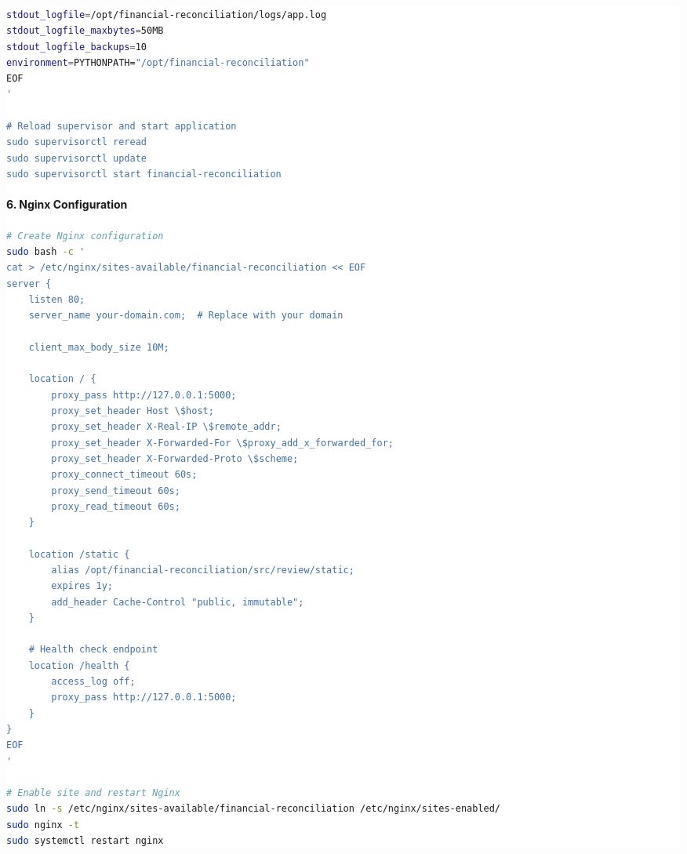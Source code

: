 ```bash
stdout_logfile=/opt/financial-reconciliation/logs/app.log
stdout_logfile_maxbytes=50MB
stdout_logfile_backups=10
environment=PYTHONPATH="/opt/financial-reconciliation"
EOF
'

# Reload supervisor and start application
sudo supervisorctl reread
sudo supervisorctl update
sudo supervisorctl start financial-reconciliation
```

#### 6. Nginx Configuration
```bash
# Create Nginx configuration
sudo bash -c '
cat > /etc/nginx/sites-available/financial-reconciliation << EOF
server {
    listen 80;
    server_name your-domain.com;  # Replace with your domain
    
    client_max_body_size 10M;
    
    location / {
        proxy_pass http://127.0.0.1:5000;
        proxy_set_header Host \$host;
        proxy_set_header X-Real-IP \$remote_addr;
        proxy_set_header X-Forwarded-For \$proxy_add_x_forwarded_for;
        proxy_set_header X-Forwarded-Proto \$scheme;
        proxy_connect_timeout 60s;
        proxy_send_timeout 60s;
        proxy_read_timeout 60s;
    }
    
    location /static {
        alias /opt/financial-reconciliation/src/review/static;
        expires 1y;
        add_header Cache-Control "public, immutable";
    }
    
    # Health check endpoint
    location /health {
        access_log off;
        proxy_pass http://127.0.0.1:5000;
    }
}
EOF
'

# Enable site and restart Nginx
sudo ln -s /etc/nginx/sites-available/financial-reconciliation /etc/nginx/sites-enabled/
sudo nginx -t
sudo systemctl restart nginx
```
